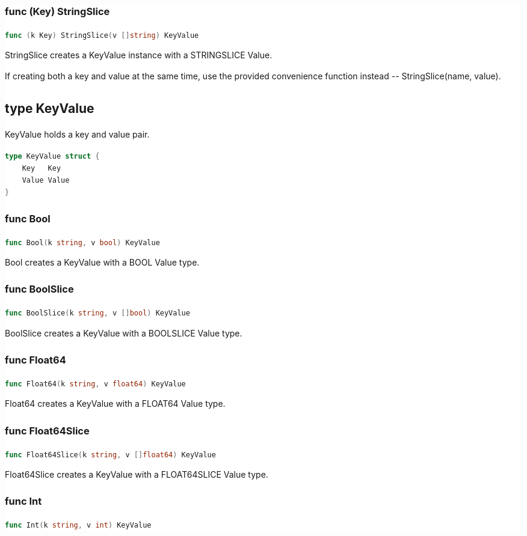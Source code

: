 ### func \(Key\) StringSlice

```go
func (k Key) StringSlice(v []string) KeyValue
```

StringSlice creates a KeyValue instance with a STRINGSLICE Value.

If creating both a key and value at the same time, use the provided convenience function instead \-\- StringSlice\(name, value\).

## type KeyValue

KeyValue holds a key and value pair.

```go
type KeyValue struct {
    Key   Key
    Value Value
}
```

### func Bool

```go
func Bool(k string, v bool) KeyValue
```

Bool creates a KeyValue with a BOOL Value type.

### func BoolSlice

```go
func BoolSlice(k string, v []bool) KeyValue
```

BoolSlice creates a KeyValue with a BOOLSLICE Value type.

### func Float64

```go
func Float64(k string, v float64) KeyValue
```

Float64 creates a KeyValue with a FLOAT64 Value type.

### func Float64Slice

```go
func Float64Slice(k string, v []float64) KeyValue
```

Float64Slice creates a KeyValue with a FLOAT64SLICE Value type.

### func Int

```go
func Int(k string, v int) KeyValue
```
